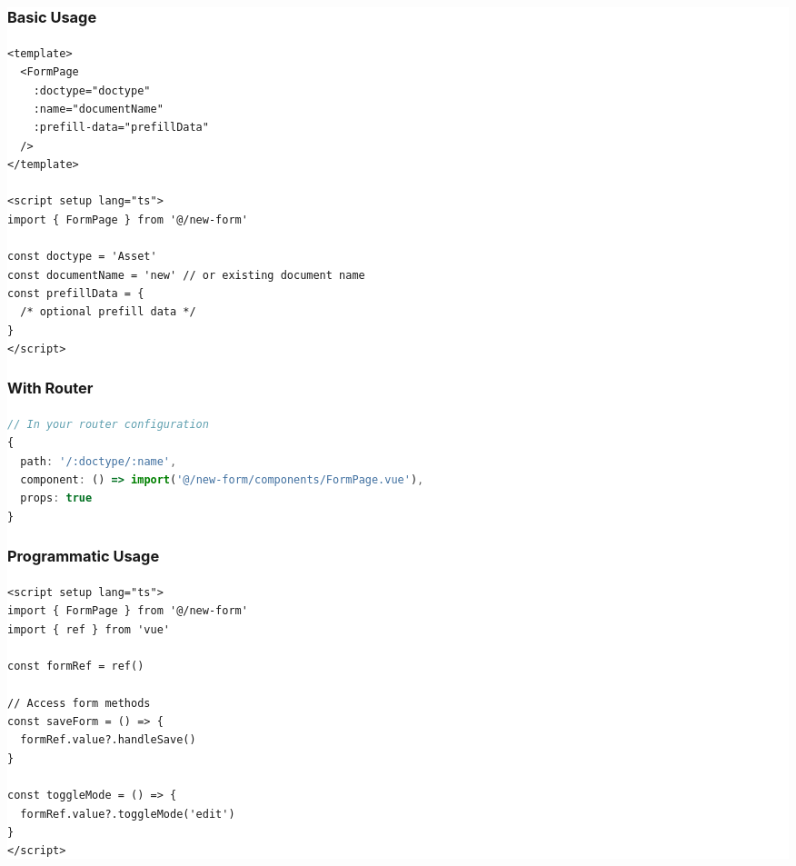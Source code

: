 ### Basic Usage

```vue
<template>
  <FormPage
    :doctype="doctype"
    :name="documentName"
    :prefill-data="prefillData"
  />
</template>

<script setup lang="ts">
import { FormPage } from '@/new-form'

const doctype = 'Asset'
const documentName = 'new' // or existing document name
const prefillData = {
  /* optional prefill data */
}
</script>
```

### With Router

```typescript
// In your router configuration
{
  path: '/:doctype/:name',
  component: () => import('@/new-form/components/FormPage.vue'),
  props: true
}
```

### Programmatic Usage

```vue
<script setup lang="ts">
import { FormPage } from '@/new-form'
import { ref } from 'vue'

const formRef = ref()

// Access form methods
const saveForm = () => {
  formRef.value?.handleSave()
}

const toggleMode = () => {
  formRef.value?.toggleMode('edit')
}
</script>
```
